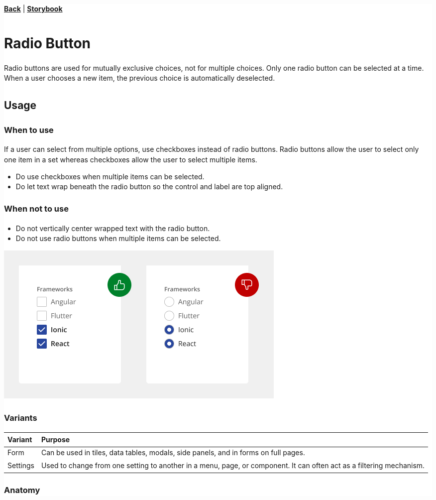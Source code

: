 **[Back](components.md)** | **[Storybook](https://dev.dxo.ondotcloud.com/storybook-static/index.html?path=/story/pixel-components-radio--vertical-alignment)**

# Radio Button

Radio buttons are used for mutually exclusive choices, not for multiple choices. Only one radio button can be selected at a time. When a user chooses a new item, the previous choice is automatically deselected.

## Usage

### When to use

If a user can select from multiple options, use checkboxes instead of radio buttons. Radio buttons allow the user to select only one item in a set whereas checkboxes allow the user to select multiple items.

- Do use checkboxes when multiple items can be selected.
- Do let text wrap beneath the radio button so the control and label are top aligned.

### When not to use

- Do not vertically center wrapped text with the radio button.
- Do not use radio buttons when multiple items can be selected.

<img src="../images/components/radio/radio_usage_checkbox_versus_radio.png" alt="Radio Usage Checkbox Versus Radio"/>

### Variants

| Variant  | Purpose |
|:-------- | :------ |
| Form     | Can be used in tiles, data tables, modals, side panels, and in forms on full pages. |
| Settings | Used to change from one setting to another in a menu, page, or component. It can often act as a filtering mechanism. 

### Anatomy
